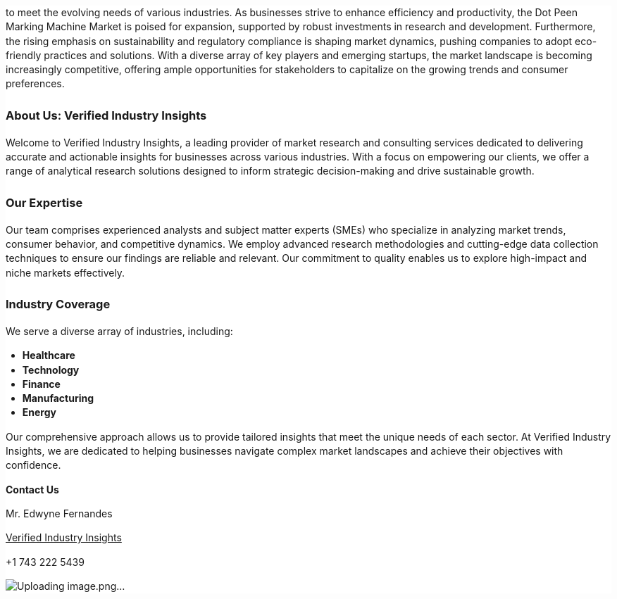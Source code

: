 to meet the evolving needs of various industries. As businesses strive to enhance efficiency and productivity, the Dot Peen Marking Machine Market is poised for expansion, supported by robust investments in research and development. Furthermore, the rising emphasis on sustainability and regulatory compliance is shaping market dynamics, pushing companies to adopt eco-friendly practices and solutions. With a diverse array of key players and emerging startups, the market landscape is becoming increasingly competitive, offering ample opportunities for stakeholders to capitalize on the growing trends and consumer preferences.</p><h3>About Us: Verified Industry Insights</h3><p>Welcome to Verified Industry Insights, a leading provider of market research and consulting services dedicated to delivering accurate and actionable insights for businesses across various industries. With a focus on empowering our clients, we offer a range of analytical research solutions designed to inform strategic decision-making and drive sustainable growth.</p><h3>Our Expertise</h3><p>Our team comprises experienced analysts and subject matter experts (SMEs) who specialize in analyzing market trends, consumer behavior, and competitive dynamics. We employ advanced research methodologies and cutting-edge data collection techniques to ensure our findings are reliable and relevant. Our commitment to quality enables us to explore high-impact and niche markets effectively.</p><h3>Industry Coverage</h3><p>We serve a diverse array of industries, including:</p><ul><li><strong>Healthcare</strong></li><li><strong>Technology</strong></li><li><strong>Finance</strong></li><li><strong>Manufacturing</strong></li><li><strong>Energy</strong></li></ul><p>Our comprehensive approach allows us to provide tailored insights that meet the unique needs of each sector. At Verified Industry Insights, we are dedicated to helping businesses navigate complex market landscapes and achieve their objectives with confidence.</p><p><strong>Contact Us</strong></p><p>Mr. Edwyne Fernandes</p><p><a href="https://www.verifiedindustryinsights.com/">Verified Industry Insights</a></p><p>+1 743 222 5439</p>
![Uploading image.png…]()
